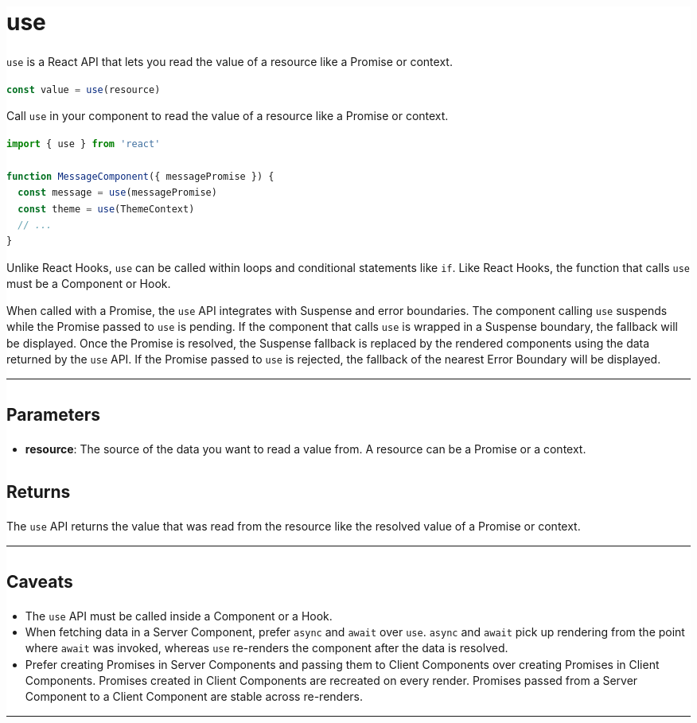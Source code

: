 # use

`use` is a React API that lets you read the value of a resource like a Promise
or context.

```js
const value = use(resource)
```

Call `use` in your component to read the value of a resource like a Promise or
context.

```js
import { use } from 'react'

function MessageComponent({ messagePromise }) {
  const message = use(messagePromise)
  const theme = use(ThemeContext)
  // ...
}
```

Unlike React Hooks, `use` can be called within loops and conditional statements
like `if`. Like React Hooks, the function that calls `use` must be a Component
or Hook.

When called with a Promise, the `use` API integrates with Suspense and error
boundaries. The component calling `use` suspends while the Promise passed to
`use` is pending. If the component that calls `use` is wrapped in a Suspense
boundary, the fallback will be displayed. Once the Promise is resolved, the
Suspense fallback is replaced by the rendered components using the data returned
by the `use` API. If the Promise passed to `use` is rejected, the fallback of
the nearest Error Boundary will be displayed.

---

## Parameters

- **resource**: The source of the data you want to read a value from. A resource
  can be a Promise or a context.

## Returns

The `use` API returns the value that was read from the resource like the
resolved value of a Promise or context.

---

## Caveats

- The `use` API must be called inside a Component or a Hook.
- When fetching data in a Server Component, prefer `async` and `await` over
  `use`. `async` and `await` pick up rendering from the point where `await` was
  invoked, whereas `use` re-renders the component after the data is resolved.
- Prefer creating Promises in Server Components and passing them to Client
  Components over creating Promises in Client Components. Promises created in
  Client Components are recreated on every render. Promises passed from a Server
  Component to a Client Component are stable across re-renders.

---
